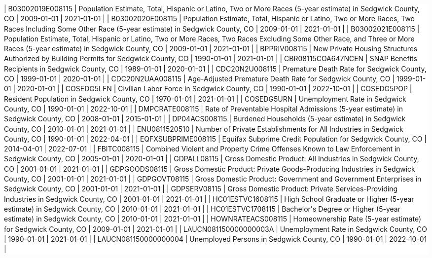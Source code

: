 | B03002019E008115          | Population Estimate, Total, Hispanic or Latino, Two or More Races (5-year estimate) in Sedgwick County, CO                                                                   | 2009-01-01          | 2021-01-01        |
| B03002020E008115          | Population Estimate, Total, Hispanic or Latino, Two or More Races, Two Races Including Some Other Race (5-year estimate) in Sedgwick County, CO                              | 2009-01-01          | 2021-01-01        |
| B03002021E008115          | Population Estimate, Total, Hispanic or Latino, Two or More Races, Two Races Excluding Some Other Race, and Three or More Races (5-year estimate) in Sedgwick County, CO     | 2009-01-01          | 2021-01-01        |
| BPPRIV008115              | New Private Housing Structures Authorized by Building Permits for Sedgwick County, CO                                                                                        | 1990-01-01          | 2021-01-01        |
| CBR08115COA647NCEN        | SNAP Benefits Recipients in Sedgwick County, CO                                                                                                                              | 1989-01-01          | 2020-01-01        |
| CDC20N2U008115            | Premature Death Rate for Sedgwick County, CO                                                                                                                                 | 1999-01-01          | 2020-01-01        |
| CDC20N2UAA008115          | Age-Adjusted Premature Death Rate for Sedgwick County, CO                                                                                                                    | 1999-01-01          | 2020-01-01        |
| COSEDG5LFN                | Civilian Labor Force in Sedgwick County, CO                                                                                                                                  | 1990-01-01          | 2022-10-01        |
| COSEDG5POP                | Resident Population in Sedgwick County, CO                                                                                                                                   | 1970-01-01          | 2021-01-01        |
| COSEDG5URN                | Unemployment Rate in Sedgwick County, CO                                                                                                                                     | 1990-01-01          | 2022-10-01        |
| DMPCRATE008115            | Rate of Preventable Hospital Admissions (5-year estimate) in Sedgwick County, CO                                                                                             | 2008-01-01          | 2015-01-01        |
| DP04ACS008115             | Burdened Households (5-year estimate) in Sedgwick County, CO                                                                                                                 | 2010-01-01          | 2021-01-01        |
| ENU0811520510             | Number of Private Establishments for All Industries in Sedgwick County, CO                                                                                                   | 1990-01-01          | 2022-04-01        |
| EQFXSUBPRIME008115        | Equifax Subprime Credit Population for Sedgwick County, CO                                                                                                                   | 2014-04-01          | 2022-07-01        |
| FBITC008115               | Combined Violent and Property Crime Offenses Known to Law Enforcement in Sedgwick County, CO                                                                                 | 2005-01-01          | 2020-01-01        |
| GDPALL08115               | Gross Domestic Product: All Industries in Sedgwick County, CO                                                                                                                | 2001-01-01          | 2021-01-01        |
| GDPGOODS08115             | Gross Domestic Product: Private Goods-Producing Industries in Sedgwick County, CO                                                                                            | 2001-01-01          | 2021-01-01        |
| GDPGOVT08115              | Gross Domestic Product: Government and Government Enterprises in Sedgwick County, CO                                                                                         | 2001-01-01          | 2021-01-01        |
| GDPSERV08115              | Gross Domestic Product: Private Services-Providing Industries in Sedgwick County, CO                                                                                         | 2001-01-01          | 2021-01-01        |
| HC01ESTVC1608115          | High School Graduate or Higher (5-year estimate) in Sedgwick County, CO                                                                                                      | 2010-01-01          | 2021-01-01        |
| HC01ESTVC1708115          | Bachelor's Degree or Higher (5-year estimate) in Sedgwick County, CO                                                                                                         | 2010-01-01          | 2021-01-01        |
| HOWNRATEACS008115         | Homeownership Rate (5-year estimate) for Sedgwick County, CO                                                                                                                 | 2009-01-01          | 2021-01-01        |
| LAUCN081150000000003A     | Unemployment Rate in Sedgwick County, CO                                                                                                                                     | 1990-01-01          | 2021-01-01        |
| LAUCN081150000000004      | Unemployed Persons in Sedgwick County, CO                                                                                                                                    | 1990-01-01          | 2022-10-01        |